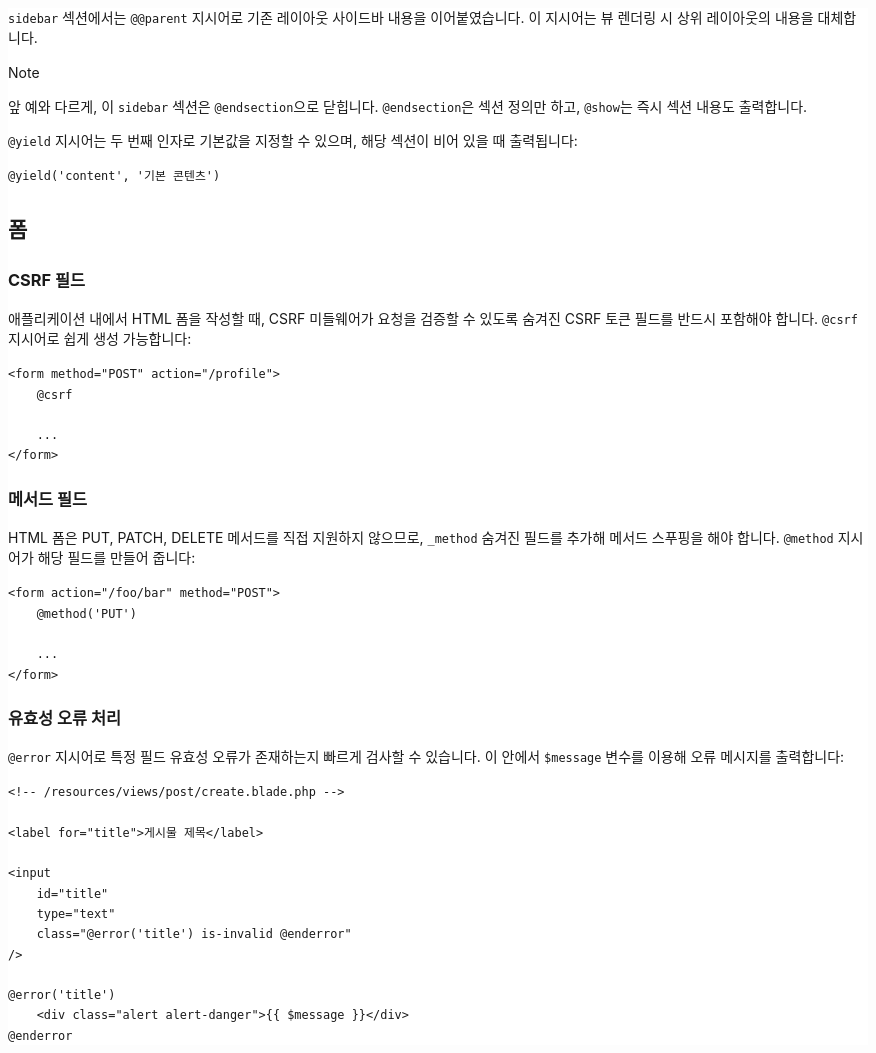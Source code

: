 `sidebar` 섹션에서는 `@@parent` 지시어로 기존 레이아웃 사이드바 내용을 이어붙였습니다. 이 지시어는 뷰 렌더링 시 상위 레이아웃의 내용을 대체합니다.

> [!NOTE]  
> 앞 예와 다르게, 이 `sidebar` 섹션은 `@endsection`으로 닫힙니다. `@endsection`은 섹션 정의만 하고, `@show`는 즉시 섹션 내용도 출력합니다.

`@yield` 지시어는 두 번째 인자로 기본값을 지정할 수 있으며, 해당 섹션이 비어 있을 때 출력됩니다:

```blade
@yield('content', '기본 콘텐츠')
```

<a name="forms"></a>
## 폼

<a name="csrf-field"></a>
### CSRF 필드

애플리케이션 내에서 HTML 폼을 작성할 때, CSRF 미들웨어가 요청을 검증할 수 있도록 숨겨진 CSRF 토큰 필드를 반드시 포함해야 합니다. `@csrf` 지시어로 쉽게 생성 가능합니다:

```blade
<form method="POST" action="/profile">
    @csrf

    ...
</form>
```

<a name="method-field"></a>
### 메서드 필드

HTML 폼은 PUT, PATCH, DELETE 메서드를 직접 지원하지 않으므로, `_method` 숨겨진 필드를 추가해 메서드 스푸핑을 해야 합니다. `@method` 지시어가 해당 필드를 만들어 줍니다:

```blade
<form action="/foo/bar" method="POST">
    @method('PUT')

    ...
</form>
```

<a name="validation-errors"></a>
### 유효성 오류 처리

`@error` 지시어로 특정 필드 유효성 오류가 존재하는지 빠르게 검사할 수 있습니다. 이 안에서 `$message` 변수를 이용해 오류 메시지를 출력합니다:

```blade
<!-- /resources/views/post/create.blade.php -->

<label for="title">게시물 제목</label>

<input
    id="title"
    type="text"
    class="@error('title') is-invalid @enderror"
/>

@error('title')
    <div class="alert alert-danger">{{ $message }}</div>
@enderror
```
